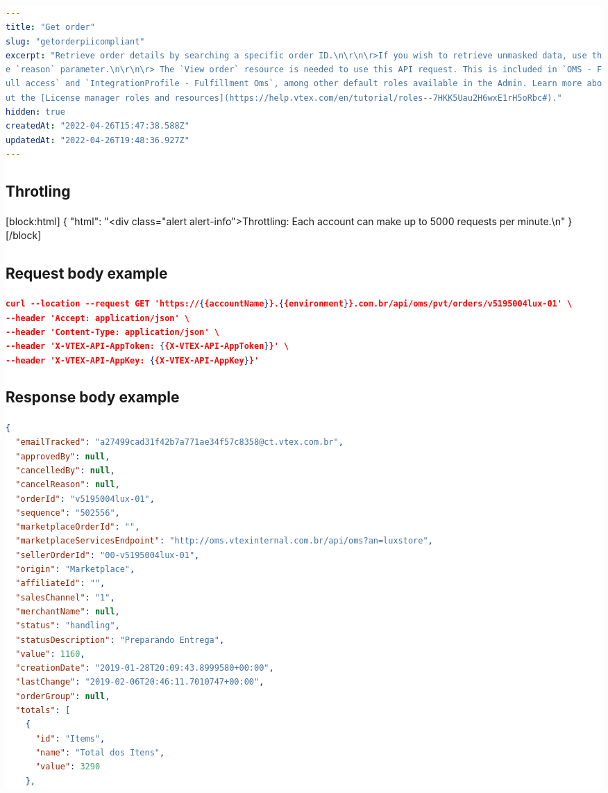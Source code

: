```yaml
---
title: "Get order"
slug: "getorderpiicompliant"
excerpt: "Retrieve order details by searching a specific order ID.\n\r\n\r>If you wish to retrieve unmasked data, use the `reason` parameter.\n\r\n\r> The `View order` resource is needed to use this API request. This is included in `OMS - Full access` and `IntegrationProfile - Fulfillment Oms`, among other default roles available in the Admin. Learn more about the [License manager roles and resources](https://help.vtex.com/en/tutorial/roles--7HKK5Uau2H6wxE1rH5oRbc#)."
hidden: true
createdAt: "2022-04-26T15:47:38.588Z"
updatedAt: "2022-04-26T19:48:36.927Z"
---
```

## Throtling
[block:html]
{
  "html": "<div class=\"alert alert-info\">Throttling: Each account can make up to 5000 requests per minute.\n</div>"
}
[/block]

## Request body example

```json
curl --location --request GET 'https://{{accountName}}.{{environment}}.com.br/api/oms/pvt/orders/v5195004lux-01' \
--header 'Accept: application/json' \
--header 'Content-Type: application/json' \
--header 'X-VTEX-API-AppToken: {{X-VTEX-API-AppToken}}' \
--header 'X-VTEX-API-AppKey: {{X-VTEX-API-AppKey}}'
```

## Response body example

```json
{
  "emailTracked": "a27499cad31f42b7a771ae34f57c8358@ct.vtex.com.br",
  "approvedBy": null,
  "cancelledBy": null,
  "cancelReason": null,
  "orderId": "v5195004lux-01",
  "sequence": "502556",
  "marketplaceOrderId": "",
  "marketplaceServicesEndpoint": "http://oms.vtexinternal.com.br/api/oms?an=luxstore",
  "sellerOrderId": "00-v5195004lux-01",
  "origin": "Marketplace",
  "affiliateId": "",
  "salesChannel": "1",
  "merchantName": null,
  "status": "handling",
  "statusDescription": "Preparando Entrega",
  "value": 1160,
  "creationDate": "2019-01-28T20:09:43.8999580+00:00",
  "lastChange": "2019-02-06T20:46:11.7010747+00:00",
  "orderGroup": null,
  "totals": [
    {
      "id": "Items",
      "name": "Total dos Itens",
      "value": 3290
    },
```